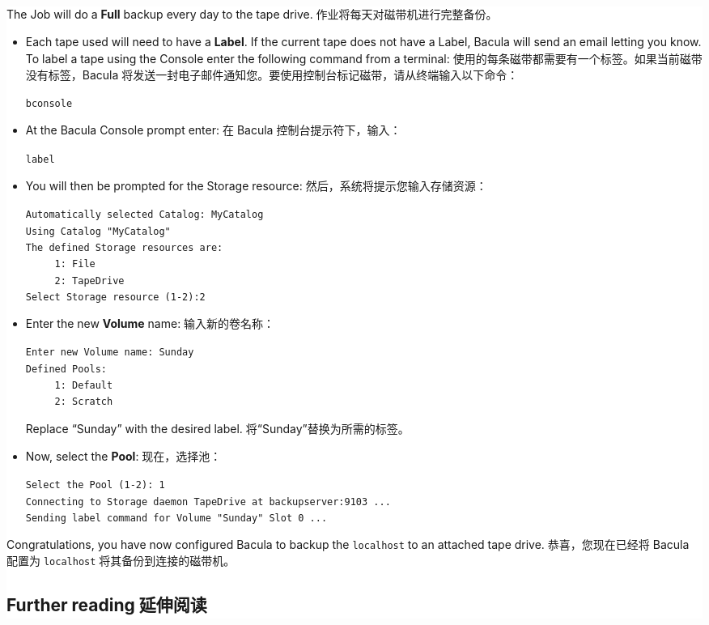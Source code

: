   The Job will do a **Full** backup every day to the tape drive.
  作业将每天对磁带机进行完整备份。

- Each tape used will need to have a **Label**. If the current tape does not have a Label, Bacula will send an email  letting you know. To label a tape using the Console enter the following  command from a terminal:
  使用的每条磁带都需要有一个标签。如果当前磁带没有标签，Bacula 将发送一封电子邮件通知您。要使用控制台标记磁带，请从终端输入以下命令：

  ```bash
  bconsole
  ```

- At the Bacula Console prompt enter:
  在 Bacula 控制台提示符下，输入：

  ```bash
  label
  ```

- You will then be prompted for the Storage resource:
  然后，系统将提示您输入存储资源：

  ```plaintext
  Automatically selected Catalog: MyCatalog
  Using Catalog "MyCatalog"
  The defined Storage resources are:
       1: File
       2: TapeDrive
  Select Storage resource (1-2):2
  ```

- Enter the new **Volume** name:
  输入新的卷名称：

  ```plaintext
  Enter new Volume name: Sunday
  Defined Pools:
       1: Default
       2: Scratch
  ```

  Replace “Sunday” with the desired label.
  将“Sunday”替换为所需的标签。

- Now, select the **Pool**: 现在，选择池：

  ```plaintext
  Select the Pool (1-2): 1
  Connecting to Storage daemon TapeDrive at backupserver:9103 ...
  Sending label command for Volume "Sunday" Slot 0 ...
  ```

Congratulations, you have now configured Bacula to backup the `localhost` to an attached tape drive.
恭喜，您现在已经将 Bacula 配置为 `localhost` 将其备份到连接的磁带机。

## Further reading 延伸阅读
